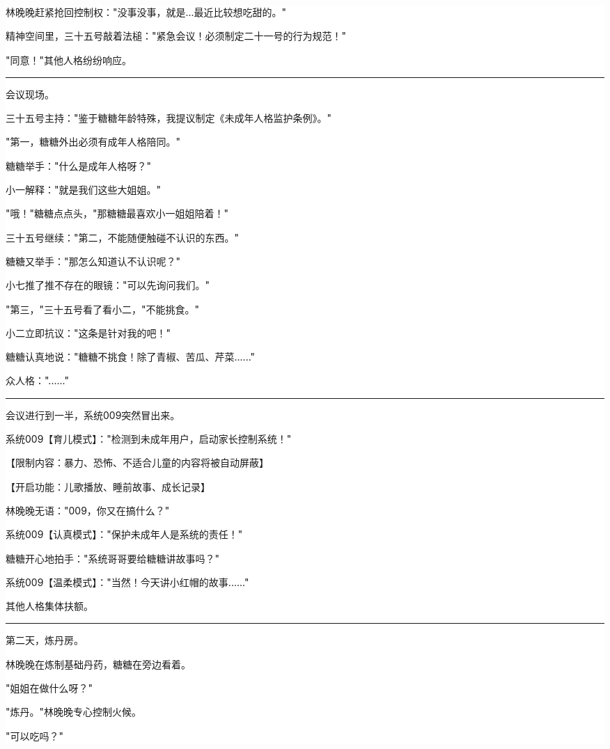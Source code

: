 林晚晚赶紧抢回控制权："没事没事，就是...最近比较想吃甜的。"

精神空间里，三十五号敲着法槌："紧急会议！必须制定二十一号的行为规范！"

"同意！"其他人格纷纷响应。

---

会议现场。

三十五号主持："鉴于糖糖年龄特殊，我提议制定《未成年人格监护条例》。"

"第一，糖糖外出必须有成年人格陪同。"

糖糖举手："什么是成年人格呀？"

小一解释："就是我们这些大姐姐。"

"哦！"糖糖点点头，"那糖糖最喜欢小一姐姐陪着！"

三十五号继续："第二，不能随便触碰不认识的东西。"

糖糖又举手："那怎么知道认不认识呢？"

小七推了推不存在的眼镜："可以先询问我们。"

"第三，"三十五号看了看小二，"不能挑食。"

小二立即抗议："这条是针对我的吧！"

糖糖认真地说："糖糖不挑食！除了青椒、苦瓜、芹菜......"

众人格："......"

---

会议进行到一半，系统009突然冒出来。

系统009【育儿模式】："检测到未成年用户，启动家长控制系统！"

【限制内容：暴力、恐怖、不适合儿童的内容将被自动屏蔽】

【开启功能：儿歌播放、睡前故事、成长记录】

林晚晚无语："009，你又在搞什么？"

系统009【认真模式】："保护未成年人是系统的责任！"

糖糖开心地拍手："系统哥哥要给糖糖讲故事吗？"

系统009【温柔模式】："当然！今天讲小红帽的故事......"

其他人格集体扶额。

---

第二天，炼丹房。

林晚晚在炼制基础丹药，糖糖在旁边看着。

"姐姐在做什么呀？"

"炼丹。"林晚晚专心控制火候。

"可以吃吗？"
